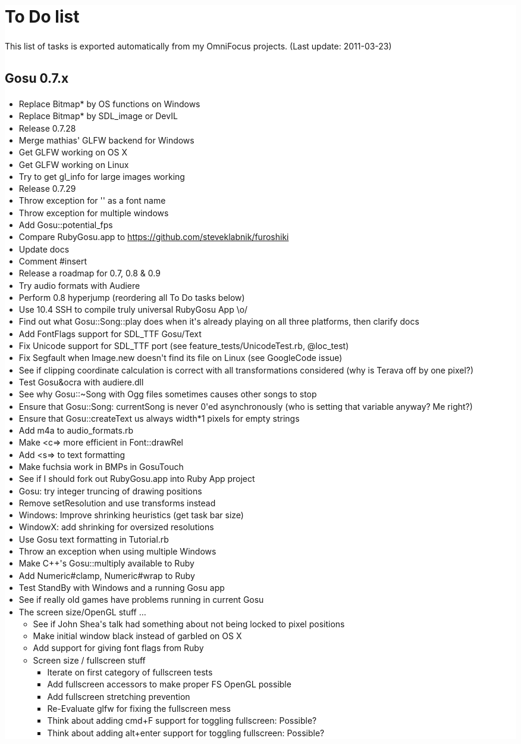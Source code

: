 # To Do list

This list of tasks is exported automatically from my OmniFocus projects.
(Last update: 2011-03-23)

## Gosu 0.7.x
  * Replace Bitmap* by OS functions on Windows
  * Replace Bitmap* by SDL\_image or DevIL
  * Release 0.7.28
  * Merge mathias' GLFW backend for Windows
  * Get GLFW working on OS X
  * Get GLFW working on Linux
  * Try to get gl\_info for large images working
  * Release 0.7.29
  * Throw exception for '' as a font name
  * Throw exception for multiple windows
  * Add Gosu::potential\_fps
  * Compare RubyGosu.app to https://github.com/steveklabnik/furoshiki
  * Update docs
  * Comment #insert
  * Release a roadmap for 0.7, 0.8 & 0.9
  * Try audio formats with Audiere
  * Perform 0.8 hyperjump (reordering all To Do tasks below)
  * Use 10.4 SSH to compile truly universal RubyGosu App \o/
  * Find out what Gosu::Song::play does when it's already playing on all three platforms, then clarify docs
  * Add FontFlags support for SDL\_TTF Gosu/Text
  * Fix Unicode support for SDL\_TTF port (see feature\_tests/UnicodeTest.rb, @loc\_test)
  * Fix Segfault when Image.new doesn't find its file on Linux (see GoogleCode issue)
  * See if clipping coordinate calculation is correct with all transformations considered (why is Terava off by one pixel?)
  * Test Gosu&ocra with audiere.dll
  * See why Gosu::~Song with Ogg files sometimes causes other songs to stop
  * Ensure that Gosu::Song: currentSong is never 0'ed asynchronously (who is setting that variable anyway? Me right?)
  * Ensure that Gosu::createText us always width*1 pixels for empty strings
  * Add m4a to audio\_formats.rb
  * Make <c=> more efficient in Font::drawRel
  * Add <s=> to text formatting
  * Make fuchsia work in BMPs in GosuTouch
  * See if I should fork out RubyGosu.app into Ruby App project
  * Gosu: try integer truncing of drawing positions
  * Remove setResolution and use transforms instead
  * Windows: Improve shrinking heuristics (get task bar size)
  * WindowX: add shrinking for oversized resolutions
  * Use Gosu text formatting in Tutorial.rb
  * Throw an exception when using multiple Windows
  * Make C++'s Gosu::multiply available to Ruby
  * Add Numeric#clamp, Numeric#wrap to Ruby
  * Test StandBy with Windows and a running Gosu app
  * See if really old games have problems running in current Gosu
  * The screen size/OpenGL stuff …
    * See if John Shea's talk had something about not being locked to pixel positions
    * Make initial window black instead of garbled on OS X
    * Add support for giving font flags from Ruby
    * Screen size / fullscreen stuff
      * Iterate on first category of fullscreen tests
      * Add fullscreen accessors to make proper FS OpenGL possible
      * Add fullscreen stretching prevention
      * Re-Evaluate glfw for fixing the fullscreen mess
      * Think about adding cmd+F support for toggling fullscreen: Possible?
      * Think about adding alt+enter support for toggling fullscreen: Possible?